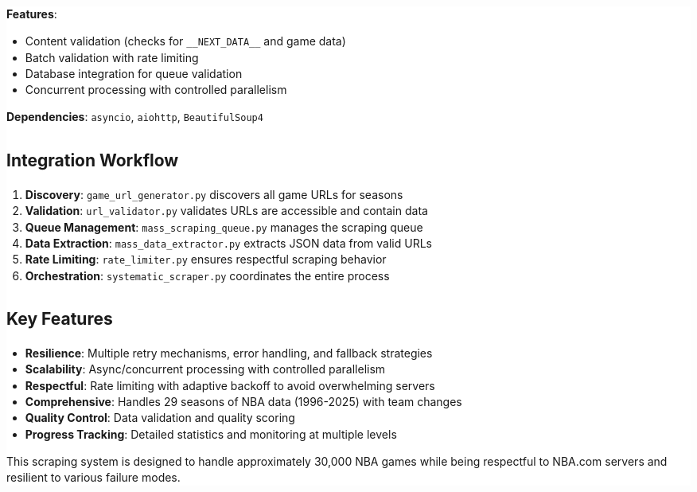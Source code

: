 **Features**:
- Content validation (checks for `__NEXT_DATA__` and game data)
- Batch validation with rate limiting
- Database integration for queue validation
- Concurrent processing with controlled parallelism

**Dependencies**: `asyncio`, `aiohttp`, `BeautifulSoup4`

## Integration Workflow

1. **Discovery**: `game_url_generator.py` discovers all game URLs for seasons
2. **Validation**: `url_validator.py` validates URLs are accessible and contain data  
3. **Queue Management**: `mass_scraping_queue.py` manages the scraping queue
4. **Data Extraction**: `mass_data_extractor.py` extracts JSON data from valid URLs
5. **Rate Limiting**: `rate_limiter.py` ensures respectful scraping behavior
6. **Orchestration**: `systematic_scraper.py` coordinates the entire process

## Key Features

- **Resilience**: Multiple retry mechanisms, error handling, and fallback strategies
- **Scalability**: Async/concurrent processing with controlled parallelism  
- **Respectful**: Rate limiting with adaptive backoff to avoid overwhelming servers
- **Comprehensive**: Handles 29 seasons of NBA data (1996-2025) with team changes
- **Quality Control**: Data validation and quality scoring
- **Progress Tracking**: Detailed statistics and monitoring at multiple levels

This scraping system is designed to handle approximately 30,000 NBA games while being respectful to NBA.com servers and resilient to various failure modes.